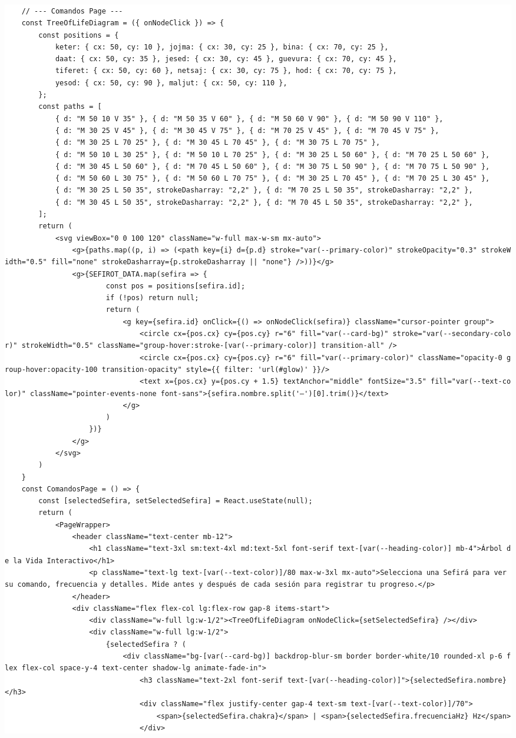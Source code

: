         // --- Comandos Page ---
        const TreeOfLifeDiagram = ({ onNodeClick }) => {
            const positions = {
                keter: { cx: 50, cy: 10 }, jojma: { cx: 30, cy: 25 }, bina: { cx: 70, cy: 25 },
                daat: { cx: 50, cy: 35 }, jesed: { cx: 30, cy: 45 }, guevura: { cx: 70, cy: 45 },
                tiferet: { cx: 50, cy: 60 }, netsaj: { cx: 30, cy: 75 }, hod: { cx: 70, cy: 75 },
                yesod: { cx: 50, cy: 90 }, maljut: { cx: 50, cy: 110 },
            };
            const paths = [
                { d: "M 50 10 V 35" }, { d: "M 50 35 V 60" }, { d: "M 50 60 V 90" }, { d: "M 50 90 V 110" },
                { d: "M 30 25 V 45" }, { d: "M 30 45 V 75" }, { d: "M 70 25 V 45" }, { d: "M 70 45 V 75" },
                { d: "M 30 25 L 70 25" }, { d: "M 30 45 L 70 45" }, { d: "M 30 75 L 70 75" },
                { d: "M 50 10 L 30 25" }, { d: "M 50 10 L 70 25" }, { d: "M 30 25 L 50 60" }, { d: "M 70 25 L 50 60" },
                { d: "M 30 45 L 50 60" }, { d: "M 70 45 L 50 60" }, { d: "M 30 75 L 50 90" }, { d: "M 70 75 L 50 90" },
                { d: "M 50 60 L 30 75" }, { d: "M 50 60 L 70 75" }, { d: "M 30 25 L 70 45" }, { d: "M 70 25 L 30 45" },
                { d: "M 30 25 L 50 35", strokeDasharray: "2,2" }, { d: "M 70 25 L 50 35", strokeDasharray: "2,2" },
                { d: "M 30 45 L 50 35", strokeDasharray: "2,2" }, { d: "M 70 45 L 50 35", strokeDasharray: "2,2" },
            ];
            return (
                <svg viewBox="0 0 100 120" className="w-full max-w-sm mx-auto">
                    <g>{paths.map((p, i) => (<path key={i} d={p.d} stroke="var(--primary-color)" strokeOpacity="0.3" strokeWidth="0.5" fill="none" strokeDasharray={p.strokeDasharray || "none"} />))}</g>
                    <g>{SEFIROT_DATA.map(sefira => {
                            const pos = positions[sefira.id];
                            if (!pos) return null;
                            return (
                                <g key={sefira.id} onClick={() => onNodeClick(sefira)} className="cursor-pointer group">
                                    <circle cx={pos.cx} cy={pos.cy} r="6" fill="var(--card-bg)" stroke="var(--secondary-color)" strokeWidth="0.5" className="group-hover:stroke-[var(--primary-color)] transition-all" />
                                    <circle cx={pos.cx} cy={pos.cy} r="6" fill="var(--primary-color)" className="opacity-0 group-hover:opacity-100 transition-opacity" style={{ filter: 'url(#glow)' }}/>
                                    <text x={pos.cx} y={pos.cy + 1.5} textAnchor="middle" fontSize="3.5" fill="var(--text-color)" className="pointer-events-none font-sans">{sefira.nombre.split('—')[0].trim()}</text>
                                </g>
                            )
                        })}
                    </g>
                </svg>
            )
        }
        const ComandosPage = () => {
            const [selectedSefira, setSelectedSefira] = React.useState(null);
            return (
                <PageWrapper>
                    <header className="text-center mb-12">
                        <h1 className="text-3xl sm:text-4xl md:text-5xl font-serif text-[var(--heading-color)] mb-4">Árbol de la Vida Interactivo</h1>
                        <p className="text-lg text-[var(--text-color)]/80 max-w-3xl mx-auto">Selecciona una Sefirá para ver su comando, frecuencia y detalles. Mide antes y después de cada sesión para registrar tu progreso.</p>
                    </header>
                    <div className="flex flex-col lg:flex-row gap-8 items-start">
                        <div className="w-full lg:w-1/2"><TreeOfLifeDiagram onNodeClick={setSelectedSefira} /></div>
                        <div className="w-full lg:w-1/2">
                            {selectedSefira ? (
                                <div className="bg-[var(--card-bg)] backdrop-blur-sm border border-white/10 rounded-xl p-6 flex flex-col space-y-4 text-center shadow-lg animate-fade-in">
                                    <h3 className="text-2xl font-serif text-[var(--heading-color)]">{selectedSefira.nombre}</h3>
                                    <div className="flex justify-center gap-4 text-sm text-[var(--text-color)]/70">
                                        <span>{selectedSefira.chakra}</span> | <span>{selectedSefira.frecuenciaHz} Hz</span>
                                    </div>